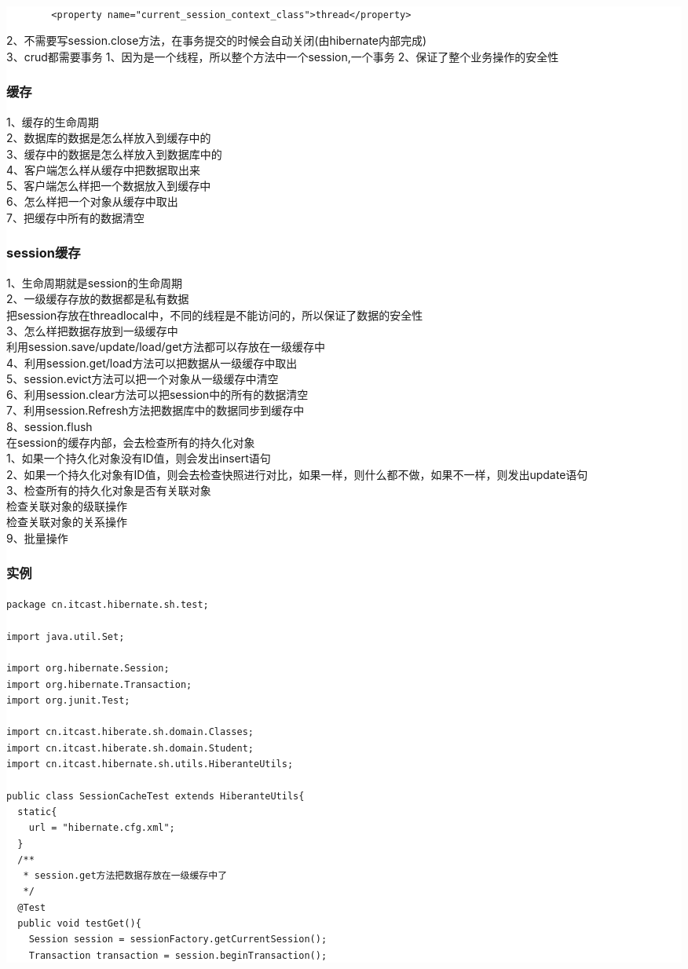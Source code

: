 ```
        <property name="current_session_context_class">thread</property>
```

2、不需要写session.close方法，在事务提交的时候会自动关闭(由hibernate内部完成)    
3、crud都需要事务
      1、因为是一个线程，所以整个方法中一个session,一个事务
      2、保证了整个业务操作的安全性  


### 缓存        

   1、缓存的生命周期      
   2、数据库的数据是怎么样放入到缓存中的           
   3、缓存中的数据是怎么样放入到数据库中的    
   4、客户端怎么样从缓存中把数据取出来        
   5、客户端怎么样把一个数据放入到缓存中      
   6、怎么样把一个对象从缓存中取出       
   7、把缓存中所有的数据清空        

### session缓存

1、生命周期就是session的生命周期       
2、一级缓存存放的数据都是私有数据         
        把session存放在threadlocal中，不同的线程是不能访问的，所以保证了数据的安全性          
3、怎么样把数据存放到一级缓存中         
        利用session.save/update/load/get方法都可以存放在一级缓存中       
4、利用session.get/load方法可以把数据从一级缓存中取出           
5、session.evict方法可以把一个对象从一级缓存中清空            
6、利用session.clear方法可以把session中的所有的数据清空        
7、利用session.Refresh方法把数据库中的数据同步到缓存中              
8、session.flush       
    在session的缓存内部，会去检查所有的持久化对象        
           1、如果一个持久化对象没有ID值，则会发出insert语句         
           2、如果一个持久化对象有ID值，则会去检查快照进行对比，如果一样，则什么都不做，如果不一样，则发出update语句       
           3、检查所有的持久化对象是否有关联对象        
                检查关联对象的级联操作     
                检查关联对象的关系操作            
   9、批量操作     

### 实例  

```
package cn.itcast.hibernate.sh.test;

import java.util.Set;

import org.hibernate.Session;
import org.hibernate.Transaction;
import org.junit.Test;

import cn.itcast.hiberate.sh.domain.Classes;
import cn.itcast.hiberate.sh.domain.Student;
import cn.itcast.hibernate.sh.utils.HiberanteUtils;

public class SessionCacheTest extends HiberanteUtils{
  static{
    url = "hibernate.cfg.xml";
  } 
  /**
   * session.get方法把数据存放在一级缓存中了
   */
  @Test
  public void testGet(){
    Session session = sessionFactory.getCurrentSession();
    Transaction transaction = session.beginTransaction();
```